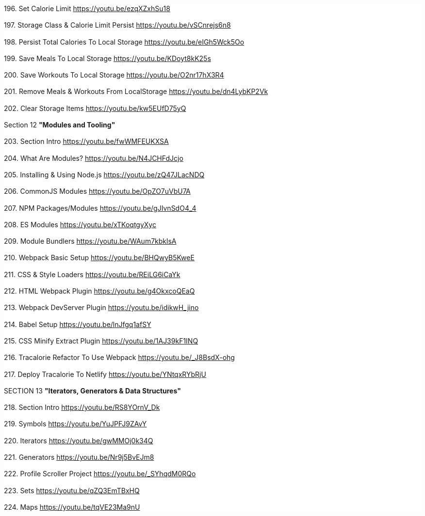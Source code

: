 196\. Set Calorie Limit <https://youtu.be/ezqXZxhSu18>

197\. Storage Class & Calorie Limit Persist
<https://youtu.be/vSCnrejs6n8>

198\. Persist Total Calories To Local Storage
<https://youtu.be/eIGh5Wck5Oo>

199\. Save Meals To Local Storage <https://youtu.be/KDoyt8kK25s>

200\. Save Workouts To Local Storage <https://youtu.be/O2nr17hX3R4>

201\. Remove Meals & Workouts From LocalStorage
<https://youtu.be/dn4LybKP2Vk>

202\. Clear Storage Items <https://youtu.be/kw5EUfD75yQ>

Section 12 **\"Modules and Tooling\"**

203\. Section Intro <https://youtu.be/fwWMFEUKXSA>

204\. What Are Modules? <https://youtu.be/N4JCHFdJcjo>

205\. Installing & Using Node.js <https://youtu.be/zQ47JLacNDQ>

206\. CommonJS Modules <https://youtu.be/OpZO7uVbU7A>

207\. NPM Packages/Modules <https://youtu.be/gJIvnSdO4_4>

208\. ES Modules <https://youtu.be/xTKoqtgyXyc>

209\. Module Bundlers <https://youtu.be/WAum7kbklsA>

210\. Webpack Basic Setup <https://youtu.be/BHQwyB5KweE>

211\. CSS & Style Loaders <https://youtu.be/REiLG6iCaYk>

212\. HTML Webpack Plugin <https://youtu.be/g4OkxcoQEaQ>

213\. Webpack DevServer Plugin <https://youtu.be/idikwH_jino>

214\. Babel Setup <https://youtu.be/lnJfgq1afSY>

215\. CSS Minify Extract Plugin <https://youtu.be/1AJ39kF1INQ>

216\. Tracalorie Refactor To Use Webpack <https://youtu.be/_J8BsdX-ohg>

217\. Deploy Tracalorie To Netlify <https://youtu.be/YNtqxRYbRjU>

SECTION 13 **\"Iterators, Generators & Data Structures\"**

218\. Section Intro <https://youtu.be/RS8YOrnV_Dk>

219\. Symbols <https://youtu.be/YuJPFJ9ZAvY>

220\. Iterators <https://youtu.be/gwMMOj0k34Q>

221\. Generators <https://youtu.be/Nr9j5BvEJm8>

222\. Profile Scroller Project <https://youtu.be/_SYhqdM0RQo>

223\. Sets <https://youtu.be/qZQ3EmTBxHQ>

224\. Maps <https://youtu.be/tqVE23Ma9nU>
